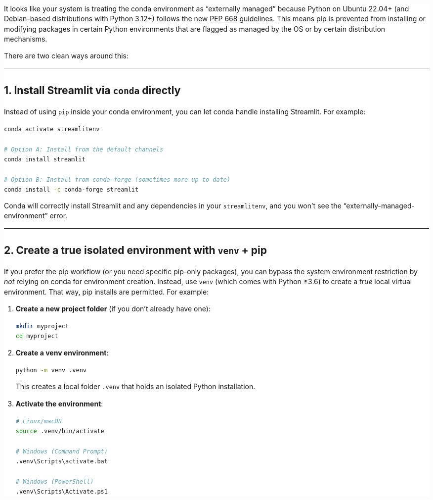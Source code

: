 It looks like your system is treating the conda environment as “externally managed” because Python on Ubuntu 22.04+ (and Debian-based distributions with Python 3.12+) follows the new [PEP 668](https://peps.python.org/pep-0668/) guidelines. This means pip is prevented from installing or modifying packages in certain Python environments that are flagged as managed by the OS or by certain distribution mechanisms.

There are two clean ways around this:

---

## 1. **Install Streamlit via `conda` directly**

Instead of using `pip` inside your conda environment, you can let conda handle installing Streamlit. For example:

```bash
conda activate streamlitenv

# Option A: Install from the default channels
conda install streamlit

# Option B: Install from conda-forge (sometimes more up to date)
conda install -c conda-forge streamlit
```

Conda will correctly install Streamlit and any dependencies in your `streamlitenv`, and you won’t see the “externally-managed-environment” error.

---

## 2. **Create a true isolated environment with `venv` + pip**

If you prefer the pip workflow (or you need specific pip-only packages), you can bypass the system environment restriction by *not* relying on conda for environment creation. Instead, use `venv` (which comes with Python ≥3.6) to create a *true* local virtual environment. That way, pip installs are permitted. For example:

1. **Create a new project folder** (if you don’t already have one):
   ```bash
   mkdir myproject
   cd myproject
   ```

2. **Create a venv environment**:
   ```bash
   python -m venv .venv
   ```
   This creates a local folder `.venv` that holds an isolated Python installation.

3. **Activate the environment**:
   ```bash
   # Linux/macOS
   source .venv/bin/activate

   # Windows (Command Prompt)
   .venv\Scripts\activate.bat

   # Windows (PowerShell)
   .venv\Scripts\Activate.ps1
   ```

